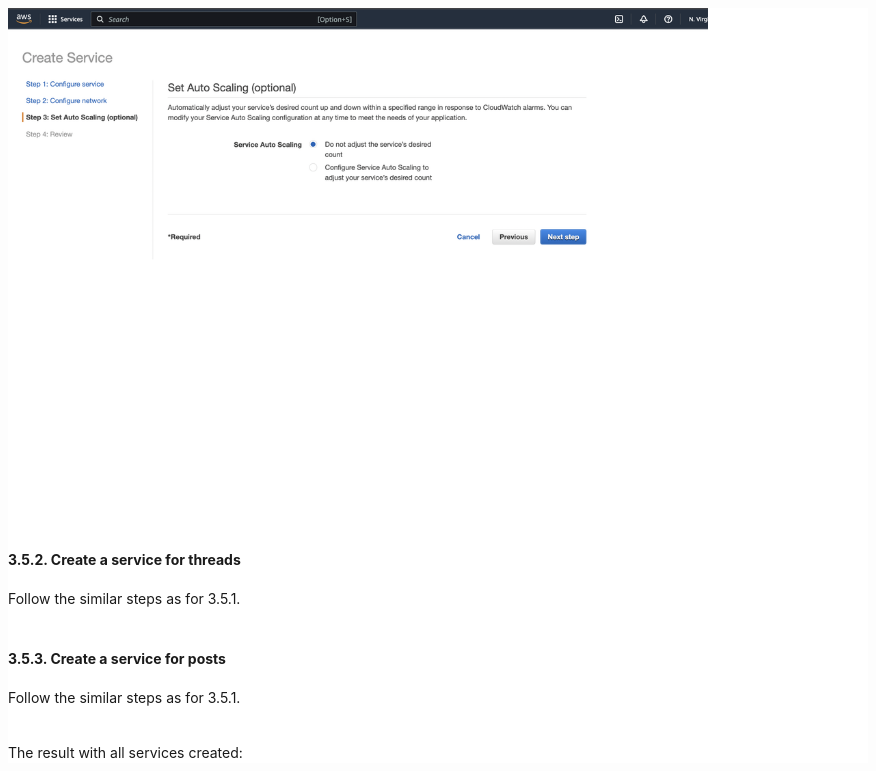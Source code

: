 <img src="images/service_ms7.png" alt="drawing" width="700"/>
<br><br>

#### 3.5.2. Create a service for threads
Follow the similar steps as for 3.5.1.
<br><br>

#### 3.5.3. Create a service for posts
Follow the similar steps as for 3.5.1.
<br><br>

The result with all services created:<br>